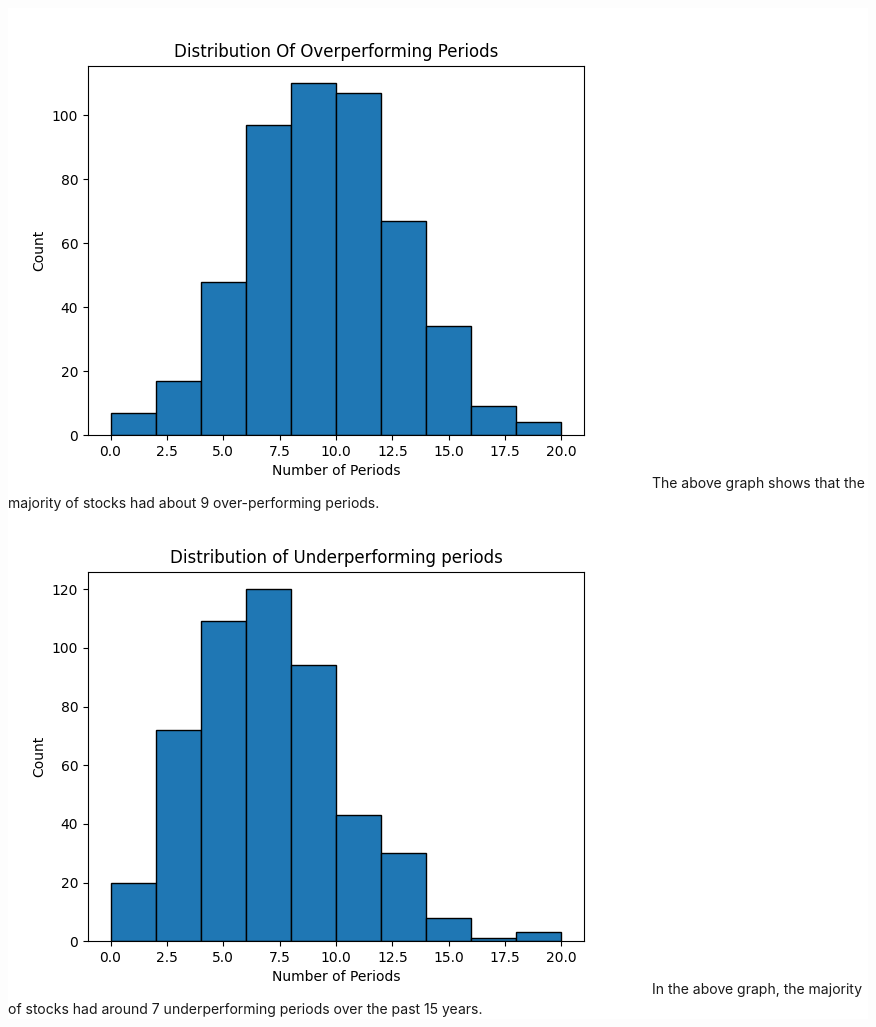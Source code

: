 ![Graph Description](figures/overperforming_stock_distributions.png)
The above graph shows that the majority of stocks had about 9 over-performing periods.
![Graph Description](figures/underperforming_stock_distributions.png)
In the above graph, the majority of stocks had around 7 underperforming periods over the past 15 years. 
